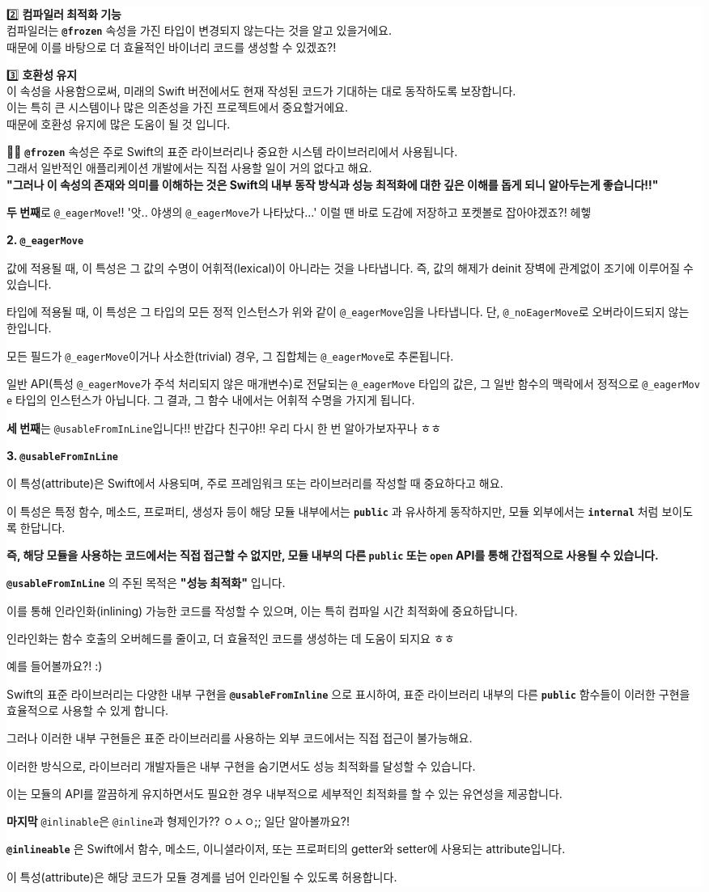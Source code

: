 2️⃣ **컴파일러 최적화 기능**<br>
컴파일러는 **`@frozen`** 속성을 가진 타입이 변경되지 않는다는 것을 알고 있을거에요.<br>
때문에 이를 바탕으로 더 효율적인 바이너리 코드를 생성할 수 있겠죠?!<br>

3️⃣ **호환성 유지**<br>
이 속성을 사용함으로써, 미래의 Swift 버전에서도 현재 작성된 코드가 기대하는 대로 동작하도록 보장합니다.<br>
이는 특히 큰 시스템이나 많은 의존성을 가진 프로젝트에서 중요할거에요.<br>
때문에 호환성 유지에 많은 도움이 될 것 입니다.<br>

🙋‍♂️ **`@frozen`** 속성은 주로 Swift의 표준 라이브러리나 중요한 시스템 라이브러리에서 사용됩니다.<br>
그래서 일반적인 애플리케이션 개발에서는 직접 사용할 일이 거의 없다고 해요.<br>
**"그러나 이 속성의 존재와 의미를 이해하는 것은 Swift의 내부 동작 방식과 성능 최적화에 대한 깊은 이해를 돕게 되니 알아두는게 좋습니다!!"**

**두 번째**로 `@_eagerMove`!! '앗.. 야생의 `@_eagerMove`가 나타났다...' 이럴 땐 바로 도감에 저장하고 포켓볼로 잡아야겠죠?! 헤헿

**2. `@_eagerMove`**<br>

값에 적용될 때, 이 특성은 그 값의 수명이 어휘적(lexical)이 아니라는 것을 나타냅니다. 즉, 값의 해제가 deinit 장벽에 관계없이 조기에 이루어질 수 있습니다.<br>

타입에 적용될 때, 이 특성은 그 타입의 모든 정적 인스턴스가 위와 같이 `@_eagerMove`임을 나타냅니다. 단, `@_noEagerMove`로 오버라이드되지 않는 한입니다.<br>

모든 필드가 `@_eagerMove`이거나 사소한(trivial) 경우, 그 집합체는 `@_eagerMove`로 추론됩니다.<br>

일반 API(특성 `@_eagerMove`가 주석 처리되지 않은 매개변수)로 전달되는 `@_eagerMove` 타입의 값은, 그 일반 함수의 맥락에서 정적으로 `@_eagerMove` 타입의 인스턴스가 아닙니다. 그 결과, 그 함수 내에서는 어휘적 수명을 가지게 됩니다.<br>

**세 번째**는 `@usableFromInLine`입니다!! 반갑다 친구야!! 우리 다시 한 번 알아가보자꾸나 ㅎㅎ<br>

**3. `@usableFromInLine`**<br>

이 특성(attribute)은 Swift에서 사용되며, 주로 프레임워크 또는 라이브러리를 작성할 때 중요하다고 해요.<br>

이 특성은 특정 함수, 메소드, 프로퍼티, 생성자 등이 해당 모듈 내부에서는 **`public`** 과 유사하게 동작하지만, 모듈 외부에서는 **`internal`** 처럼 보이도록 한답니다.<br>

**즉, 해당 모듈을 사용하는 코드에서는 직접 접근할 수 없지만, 모듈 내부의 다른 `public` 또는 `open` API를 통해 간접적으로 사용될 수 있습니다.**<br>

**`@usableFromInLine`** 의 주된 목적은 **"성능 최적화"** 입니다.<br>

이를 통해 인라인화(inlining) 가능한 코드를 작성할 수 있으며, 이는 특히 컴파일 시간 최적화에 중요하답니다.<br>

인라인화는 함수 호출의 오버헤드를 줄이고, 더 효율적인 코드를 생성하는 데 도움이 되지요 ㅎㅎ<br>

예를 들어볼까요?! :) <br>

Swift의 표준 라이브러리는 다양한 내부 구현을 **`@usableFromInline`** 으로 표시하여, 표준 라이브러리 내부의 다른 **`public`** 함수들이 이러한 구현을 효율적으로 사용할 수 있게 합니다.<br>

그러나 이러한 내부 구현들은 표준 라이브러리를 사용하는 외부 코드에서는 직접 접근이 불가능해요.<br>

이러한 방식으로, 라이브러리 개발자들은 내부 구현을 숨기면서도 성능 최적화를 달성할 수 있습니다.<br>

이는 모듈의 API를 깔끔하게 유지하면서도 필요한 경우 내부적으로 세부적인 최적화를 할 수 있는 유연성을 제공합니다.<br>

**마지막** `@inlinable`은 `@inline`과 형제인가?? ㅇㅅㅇ;; 일단 알아볼까요?!<br>

**`@inlineable`** 은 Swift에서 함수, 메소드, 이니셜라이저, 또는 프로퍼티의 getter와 setter에 사용되는 attribute입니다.<br>

이 특성(attribute)은 해당 코드가 모듈 경계를 넘어 인라인될 수 있도록 허용합니다.<br>
